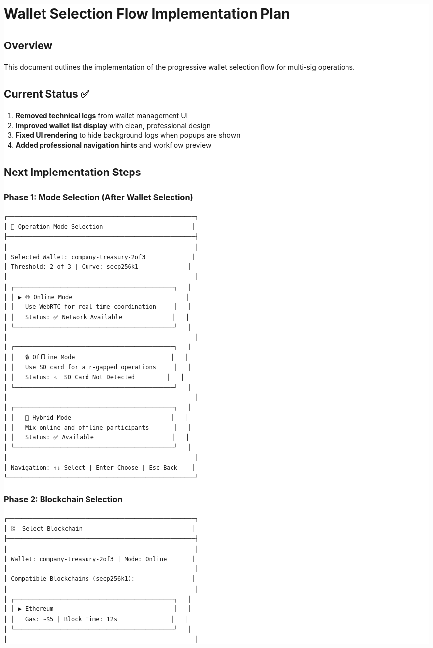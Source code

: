 # Wallet Selection Flow Implementation Plan

## Overview
This document outlines the implementation of the progressive wallet selection flow for multi-sig operations.

## Current Status ✅
1. **Removed technical logs** from wallet management UI
2. **Improved wallet list display** with clean, professional design
3. **Fixed UI rendering** to hide background logs when popups are shown
4. **Added professional navigation hints** and workflow preview

## Next Implementation Steps

### Phase 1: Mode Selection (After Wallet Selection)
```
┌─────────────────────────────────────────────────────┐
│ 🔐 Operation Mode Selection                         │
├─────────────────────────────────────────────────────┤
│                                                     │
│ Selected Wallet: company-treasury-2of3             │
│ Threshold: 2-of-3 | Curve: secp256k1              │
│                                                     │
│ ┌─────────────────────────────────────────────┐   │
│ │ ▶ 🌐 Online Mode                            │   │
│ │   Use WebRTC for real-time coordination     │   │
│ │   Status: ✅ Network Available              │   │
│ └─────────────────────────────────────────────┘   │
│                                                     │
│ ┌─────────────────────────────────────────────┐   │
│ │   🔒 Offline Mode                           │   │
│ │   Use SD card for air-gapped operations     │   │
│ │   Status: ⚠️  SD Card Not Detected         │   │
│ └─────────────────────────────────────────────┘   │
│                                                     │
│ ┌─────────────────────────────────────────────┐   │
│ │   🔄 Hybrid Mode                            │   │
│ │   Mix online and offline participants       │   │
│ │   Status: ✅ Available                      │   │
│ └─────────────────────────────────────────────┘   │
│                                                     │
│ Navigation: ↑↓ Select | Enter Choose | Esc Back    │
└─────────────────────────────────────────────────────┘
```

### Phase 2: Blockchain Selection
```
┌─────────────────────────────────────────────────────┐
│ ⛓️  Select Blockchain                               │
├─────────────────────────────────────────────────────┤
│                                                     │
│ Wallet: company-treasury-2of3 | Mode: Online       │
│                                                     │
│ Compatible Blockchains (secp256k1):                │
│                                                     │
│ ┌─────────────────────────────────────────────┐   │
│ │ ▶ Ethereum                                  │   │
│ │   Gas: ~$5 | Block Time: 12s               │   │
│ └─────────────────────────────────────────────┘   │
│                                                     │
```